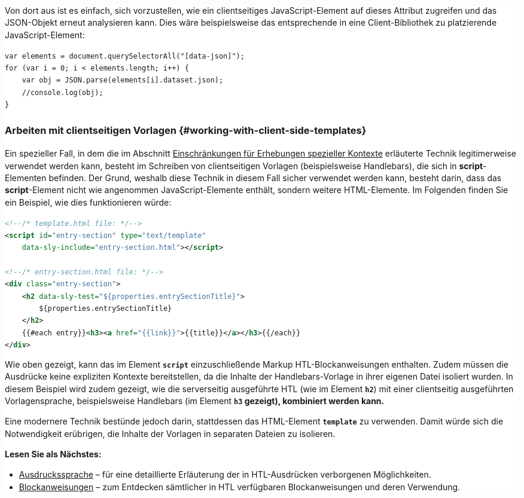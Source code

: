 Von dort aus ist es einfach, sich vorzustellen, wie ein clientseitiges JavaScript-Element auf dieses Attribut zugreifen und das JSON-Objekt erneut analysieren kann. Dies wäre beispielsweise das entsprechende in eine Client-Bibliothek zu platzierende JavaScript-Element:

```
var elements = document.querySelectorAll("[data-json]");
for (var i = 0; i < elements.length; i++) {
    var obj = JSON.parse(elements[i].dataset.json);
    //console.log(obj);
}
```

### Arbeiten mit clientseitigen Vorlagen  {#working-with-client-side-templates}

Ein spezieller Fall, in dem die im Abschnitt [Einschränkungen für Erhebungen spezieller Kontexte](getting-started.md#lifting-limitations-of-special-contexts) erläuterte Technik legitimerweise verwendet werden kann, besteht im Schreiben von clientseitigen Vorlagen (beispielsweise Handlebars), die sich in **script**-Elementen befinden. Der Grund, weshalb diese Technik in diesem Fall sicher verwendet werden kann, besteht darin, dass das **script**-Element nicht wie angenommen JavaScript-Elemente enthält, sondern weitere HTML-Elemente. Im Folgenden finden Sie ein Beispiel, wie dies funktionieren würde:

```xml
<!--/* template.html file: */-->
<script id="entry-section" type="text/template"
    data-sly-include="entry-section.html"></script>

<!--/* entry-section.html file: */-->
<div class="entry-section">
    <h2 data-sly-test="${properties.entrySectionTitle}">
        ${properties.entrySectionTitle}
    </h2>
    {{#each entry}}<h3><a href="{{link}}">{{title}}</a></h3>{{/each}}
</div>
```

Wie oben gezeigt, kann das im Element **`script`** einzuschließende Markup HTL-Blockanweisungen enthalten. Zudem müssen die Ausdrücke keine expliziten Kontexte bereitstellen, da die Inhalte der Handlebars-Vorlage in ihrer eigenen Datei isoliert wurden. In diesem Beispiel wird zudem gezeigt, wie die serverseitig ausgeführte HTL (wie im Element **`h2`**) mit einer clientseitig ausgeführten Vorlagensprache, beispielsweise Handlebars (im Element **`h3` gezeigt), kombiniert werden kann.**

Eine modernere Technik bestünde jedoch darin, stattdessen das HTML-Element **`template`** zu verwenden. Damit würde sich die Notwendigkeit erübrigen, die Inhalte der Vorlagen in separaten Dateien zu isolieren.

**Lesen Sie als Nächstes:**

* [Ausdruckssprache](expression-language.md) – für eine detaillierte Erläuterung der in HTL-Ausdrücken verborgenen Möglichkeiten.
* [Blockanweisungen](block-statements.md) – zum Entdecken sämtlicher in HTL verfügbaren Blockanweisungen und deren Verwendung.
